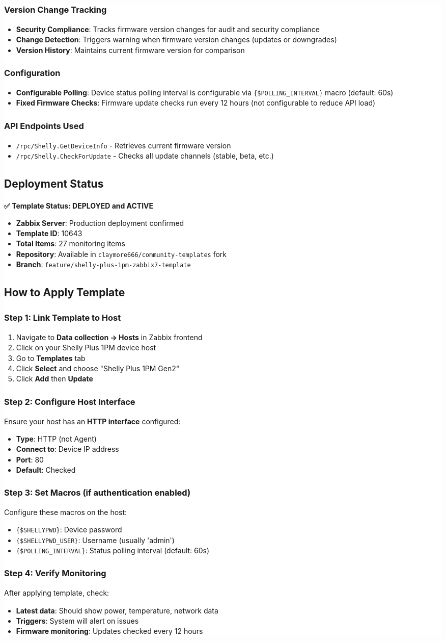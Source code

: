 ### Version Change Tracking
- **Security Compliance**: Tracks firmware version changes for audit and security compliance
- **Change Detection**: Triggers warning when firmware version changes (updates or downgrades)
- **Version History**: Maintains current firmware version for comparison

### Configuration
- **Configurable Polling**: Device status polling interval is configurable via `{$POLLING_INTERVAL}` macro (default: 60s)
- **Fixed Firmware Checks**: Firmware update checks run every 12 hours (not configurable to reduce API load)

### API Endpoints Used
- `/rpc/Shelly.GetDeviceInfo` - Retrieves current firmware version
- `/rpc/Shelly.CheckForUpdate` - Checks all update channels (stable, beta, etc.)

## Deployment Status

**✅ Template Status: DEPLOYED and ACTIVE**
- **Zabbix Server**: Production deployment confirmed
- **Template ID**: 10643  
- **Total Items**: 27 monitoring items
- **Repository**: Available in `claymore666/community-templates` fork
- **Branch**: `feature/shelly-plus-1pm-zabbix7-template`

## How to Apply Template

### Step 1: Link Template to Host
1. Navigate to **Data collection → Hosts** in Zabbix frontend
2. Click on your Shelly Plus 1PM device host
3. Go to **Templates** tab
4. Click **Select** and choose "Shelly Plus 1PM Gen2"
5. Click **Add** then **Update**

### Step 2: Configure Host Interface
Ensure your host has an **HTTP interface** configured:
- **Type**: HTTP (not Agent)
- **Connect to**: Device IP address
- **Port**: 80
- **Default**: Checked

### Step 3: Set Macros (if authentication enabled)
Configure these macros on the host:
- `{$SHELLYPWD}`: Device password
- `{$SHELLYPWD_USER}`: Username (usually 'admin')  
- `{$POLLING_INTERVAL}`: Status polling interval (default: 60s)

### Step 4: Verify Monitoring
After applying template, check:
- **Latest data**: Should show power, temperature, network data
- **Triggers**: System will alert on issues
- **Firmware monitoring**: Updates checked every 12 hours
